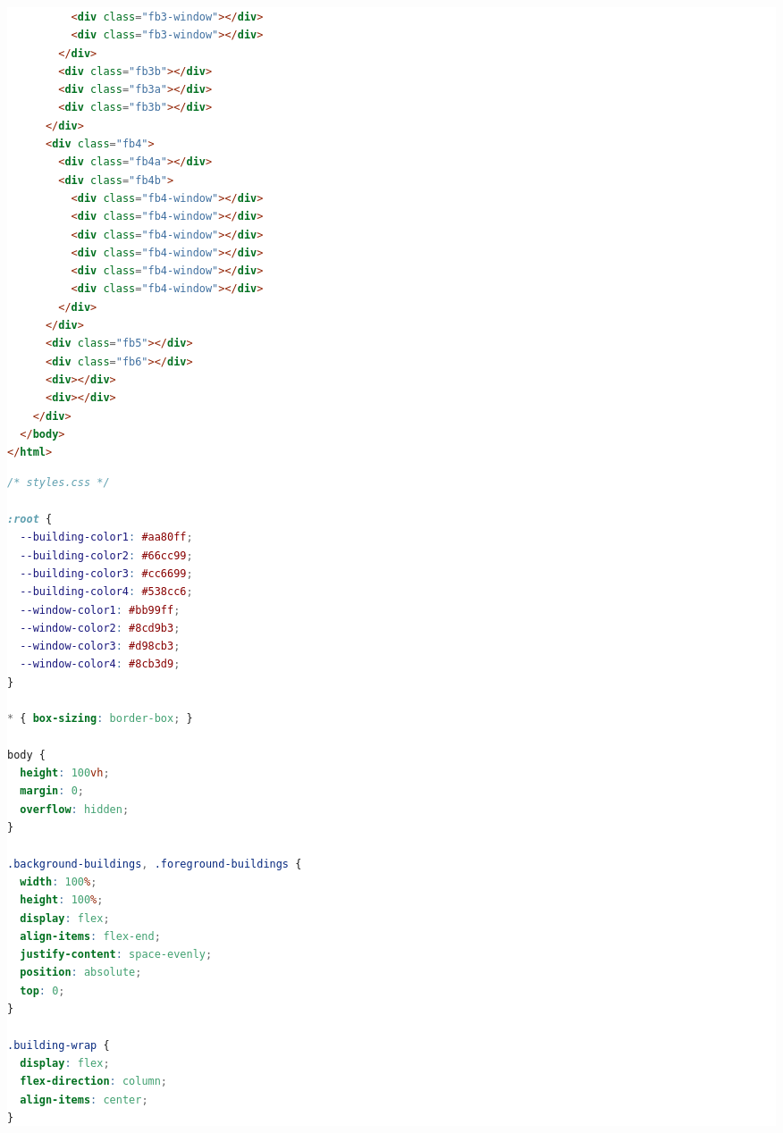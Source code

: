 ```html
          <div class="fb3-window"></div>
          <div class="fb3-window"></div>
        </div>
        <div class="fb3b"></div>
        <div class="fb3a"></div>
        <div class="fb3b"></div>
      </div>
      <div class="fb4">
        <div class="fb4a"></div>
        <div class="fb4b">
          <div class="fb4-window"></div>
          <div class="fb4-window"></div>
          <div class="fb4-window"></div>
          <div class="fb4-window"></div>
          <div class="fb4-window"></div>
          <div class="fb4-window"></div>
        </div>
      </div>
      <div class="fb5"></div>
      <div class="fb6"></div>
      <div></div>
      <div></div>
    </div>
  </body>
</html>
```

```css
/* styles.css */

:root {
  --building-color1: #aa80ff;
  --building-color2: #66cc99;
  --building-color3: #cc6699;
  --building-color4: #538cc6;
  --window-color1: #bb99ff;
  --window-color2: #8cd9b3;
  --window-color3: #d98cb3;
  --window-color4: #8cb3d9;
}

* { box-sizing: border-box; }

body {
  height: 100vh;
  margin: 0;
  overflow: hidden;
}

.background-buildings, .foreground-buildings {
  width: 100%;
  height: 100%;
  display: flex;
  align-items: flex-end;
  justify-content: space-evenly;
  position: absolute;
  top: 0;
}

.building-wrap {
  display: flex;
  flex-direction: column;
  align-items: center;
}
```